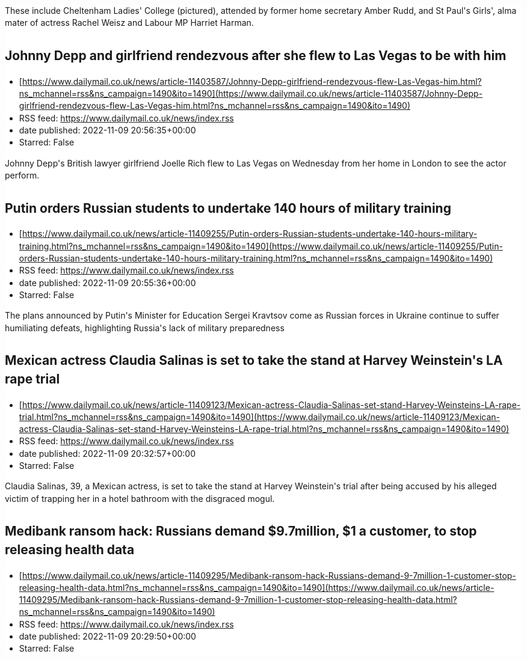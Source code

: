 These include Cheltenham Ladies' College (pictured), attended by former home secretary Amber Rudd, and St Paul's Girls', alma mater of actress Rachel Weisz and Labour MP Harriet Harman.

## Johnny Depp and girlfriend rendezvous after she flew to Las Vegas to be with him
 - [https://www.dailymail.co.uk/news/article-11403587/Johnny-Depp-girlfriend-rendezvous-flew-Las-Vegas-him.html?ns_mchannel=rss&ns_campaign=1490&ito=1490](https://www.dailymail.co.uk/news/article-11403587/Johnny-Depp-girlfriend-rendezvous-flew-Las-Vegas-him.html?ns_mchannel=rss&ns_campaign=1490&ito=1490)
 - RSS feed: https://www.dailymail.co.uk/news/index.rss
 - date published: 2022-11-09 20:56:35+00:00
 - Starred: False

Johnny Depp's British lawyer girlfriend Joelle Rich flew to Las Vegas on Wednesday from her home in London to see the actor perform.

## Putin orders Russian students to undertake 140 hours of military training
 - [https://www.dailymail.co.uk/news/article-11409255/Putin-orders-Russian-students-undertake-140-hours-military-training.html?ns_mchannel=rss&ns_campaign=1490&ito=1490](https://www.dailymail.co.uk/news/article-11409255/Putin-orders-Russian-students-undertake-140-hours-military-training.html?ns_mchannel=rss&ns_campaign=1490&ito=1490)
 - RSS feed: https://www.dailymail.co.uk/news/index.rss
 - date published: 2022-11-09 20:55:36+00:00
 - Starred: False

The plans announced by Putin's Minister for Education Sergei Kravtsov come as Russian forces in Ukraine continue to suffer humiliating defeats, highlighting Russia's lack of military preparedness

## Mexican actress Claudia Salinas is set to take the stand at Harvey Weinstein's LA rape trial
 - [https://www.dailymail.co.uk/news/article-11409123/Mexican-actress-Claudia-Salinas-set-stand-Harvey-Weinsteins-LA-rape-trial.html?ns_mchannel=rss&ns_campaign=1490&ito=1490](https://www.dailymail.co.uk/news/article-11409123/Mexican-actress-Claudia-Salinas-set-stand-Harvey-Weinsteins-LA-rape-trial.html?ns_mchannel=rss&ns_campaign=1490&ito=1490)
 - RSS feed: https://www.dailymail.co.uk/news/index.rss
 - date published: 2022-11-09 20:32:57+00:00
 - Starred: False

Claudia Salinas, 39, a Mexican actress, is set to take the stand at Harvey Weinstein's trial after being accused by his alleged victim of trapping her in a hotel bathroom with the disgraced mogul.

## Medibank ransom hack: Russians demand $9.7million, $1 a customer, to stop releasing health data
 - [https://www.dailymail.co.uk/news/article-11409295/Medibank-ransom-hack-Russians-demand-9-7million-1-customer-stop-releasing-health-data.html?ns_mchannel=rss&ns_campaign=1490&ito=1490](https://www.dailymail.co.uk/news/article-11409295/Medibank-ransom-hack-Russians-demand-9-7million-1-customer-stop-releasing-health-data.html?ns_mchannel=rss&ns_campaign=1490&ito=1490)
 - RSS feed: https://www.dailymail.co.uk/news/index.rss
 - date published: 2022-11-09 20:29:50+00:00
 - Starred: False
